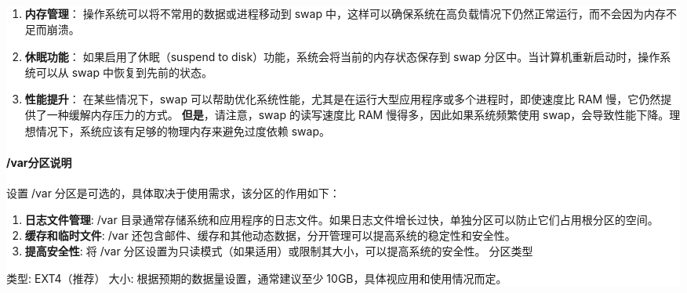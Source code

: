 1. **内存管理**：
操作系统可以将不常用的数据或进程移动到 swap 中，这样可以确保系统在高负载情况下仍然正常运行，而不会因为内存不足而崩溃。

1. **休眠功能**：
如果启用了休眠（suspend to disk）功能，系统会将当前的内存状态保存到 swap 分区中。当计算机重新启动时，操作系统可以从 swap 中恢复到先前的状态。

1. **性能提升**：
在某些情况下，swap 可以帮助优化系统性能，尤其是在运行大型应用程序或多个进程时，即使速度比 RAM 慢，它仍然提供了一种缓解内存压力的方式。
**但是**，请注意，swap 的读写速度比 RAM 慢得多，因此如果系统频繁使用 swap，会导致性能下降。理想情况下，系统应该有足够的物理内存来避免过度依赖 swap。

#### /var分区说明

设置 /var 分区是可选的，具体取决于使用需求，该分区的作用如下：

1. **日志文件管理**: /var 目录通常存储系统和应用程序的日志文件。如果日志文件增长过快，单独分区可以防止它们占用根分区的空间。
2. **缓存和临时文件**: /var 还包含邮件、缓存和其他动态数据，分开管理可以提高系统的稳定性和安全性。
3. **提高安全性**: 将 /var 分区设置为只读模式（如果适用）或限制其大小，可以提高系统的安全性。
分区类型

类型: EXT4（推荐）
大小: 根据预期的数据量设置，通常建议至少 10GB，具体视应用和使用情况而定。

